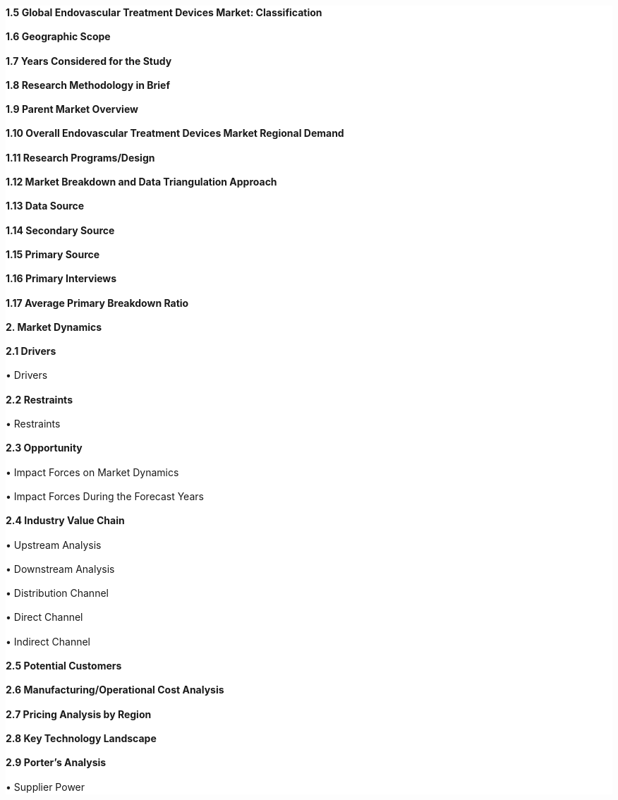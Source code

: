 <strong>1.5 Global Endovascular Treatment Devices Market: Classification</strong>

<strong>1.6 Geographic Scope</strong>

<strong>1.7 Years Considered for the Study</strong>

<strong>1.8 Research Methodology in Brief</strong>

<strong>1.9 Parent Market Overview</strong>

<strong>1.10 Overall Endovascular Treatment Devices Market Regional Demand</strong>

<strong>1.11 Research Programs/Design</strong>

<strong>1.12 Market Breakdown and Data Triangulation Approach</strong>

<strong>1.13 Data Source</strong>

<strong>1.14 Secondary Source</strong>

<strong>1.15 Primary Source</strong>

<strong>1.16 Primary Interviews</strong>

<strong>1.17 Average Primary Breakdown Ratio</strong>

<strong>2. Market Dynamics</strong>

<strong>2.1 Drivers</strong>

• Drivers

<strong>2.2 Restraints</strong>

• Restraints

<strong>2.3 Opportunity</strong>

• Impact Forces on Market Dynamics

• Impact Forces During the Forecast Years

<strong>2.4 Industry Value Chain</strong>

• Upstream Analysis

• Downstream Analysis

• Distribution Channel

• Direct Channel

• Indirect Channel

<strong>2.5 Potential Customers</strong>

<strong>2.6 Manufacturing/Operational Cost Analysis</strong>

<strong>2.7 Pricing Analysis by Region</strong>

<strong>2.8 Key Technology Landscape</strong>

<strong>2.9 Porter’s Analysis</strong>

• Supplier Power
